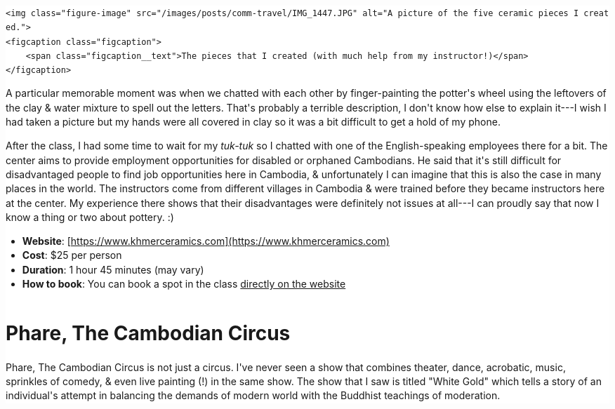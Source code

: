     <img class="figure-image" src="/images/posts/comm-travel/IMG_1447.JPG" alt="A picture of the five ceramic pieces I created.">
    <figcaption class="figcaption">
        <span class="figcaption__text">The pieces that I created (with much help from my instructor!)</span>
    </figcaption>
</figure>

A particular memorable moment was when we chatted with each other by finger-painting the potter's wheel using the leftovers of the clay & water mixture to spell out the letters. That's probably a terrible description, I don't know how else to explain it---I wish I had taken a picture but my hands were all covered in clay so it was a bit difficult to get a hold of my phone.

After the class, I had some time to wait for my *tuk-tuk* so I chatted with one of the English-speaking employees there for a bit. The center aims to provide employment opportunities for disabled or orphaned Cambodians. He said that it's still difficult for disadvantaged people to find job opportunities here in Cambodia, & unfortunately I can imagine that this is also the case in many places in the world. The instructors come from different villages in Cambodia & were trained before they became instructors here at the center. My experience there shows that their disadvantages were definitely not issues at all---I can proudly say that now I know a thing or two about pottery. :)

- **Website**: [https://www.khmerceramics.com](https://www.khmerceramics.com)
- **Cost**: $25 per person
- **Duration**: 1 hour 45 minutes (may vary)
- **How to book**: You can book a spot in the class [directly on the website](https://www.khmerceramics.com/classes-and-activities-in-siem-reap/pottery-class-booking-form/)

# Phare, The Cambodian Circus
Phare, The Cambodian Circus is not just a circus. I've never seen a show that combines theater, dance, acrobatic, music, sprinkles of comedy, & even live painting (!) in the same show. The show that I saw is titled "White Gold" which tells a story of an individual's attempt in balancing the demands of modern world with the Buddhist teachings of moderation.
